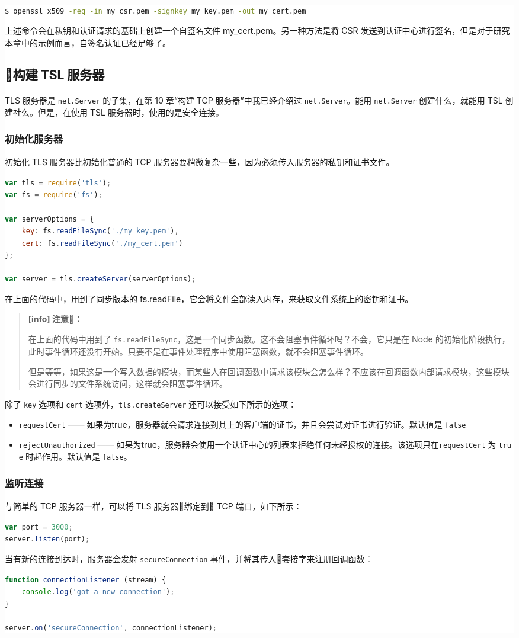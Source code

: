 ```bash
$ openssl x509 -req -in my_csr.pem -signkey my_key.pem -out my_cert.pem
```
上述命令会在私钥和认证请求的基础上创建一个自签名文件 my_cert.pem。另一种方法是将 CSR 发送到认证中心进行签名，但是对于研究本章中的示例而言，自签名认证已经足够了。

## 构建 TSL 服务器

TLS 服务器是 `net.Server` 的子集，在第 10 章“构建 TCP 服务器”中我已经介绍过 `net.Server`。能用 `net.Server` 创建什么，就能用 TSL 创建社么。但是，在使用 TSL 服务器时，使用的是安全连接。

### 初始化服务器

初始化 TLS 服务器比初始化普通的 TCP 服务器要稍微复杂一些，因为必须传入服务器的私钥和证书文件。

```js
var tls = require('tls');
var fs = require('fs');

var serverOptions = {
    key: fs.readFileSync('./my_key.pem'),
    cert: fs.readFileSync('./my_cert.pem')
};

var server = tls.createServer(serverOptions);
```

在上面的代码中，用到了同步版本的 fs.readFile，它会将文件全部读入内存，来获取文件系统上的密钥和证书。

> **[info] 注意：**
>
> 在上面的代码中用到了 `fs.readFileSync`，这是一个同步函数。这不会阻塞事件循环吗？不会，它只是在 Node 的初始化阶段执行，此时事件循环还没有开始。只要不是在事件处理程序中使用阻塞函数，就不会阻塞事件循环。
>
> 但是等等，如果这是一个写入数据的模块，而某些人在回调函数中请求该模块会怎么样？不应该在回调函数内部请求模块，这些模块会进行同步的文件系统访问，这样就会阻塞事件循环。

除了 `key` 选项和 `cert` 选项外，`tls.createServer` 还可以接受如下所示的选项：

* `requestCert` —— 如果为true，服务器就会请求连接到其上的客户端的证书，并且会尝试对证书进行验证。默认值是 `false` 

* `rejectUnauthorized` —— 如果为true，服务器会使用一个认证中心的列表来拒绝任何未经授权的连接。该选项只在`requestCert` 为 `true` 时起作用。默认值是 `false`。

### 监听连接

与简单的 TCP 服务器一样，可以将 TLS 服务器绑定到 TCP 端口，如下所示：

```js
var port = 3000;
server.listen(port);
```

当有新的连接到达时，服务器会发射 `secureConnection` 事件，并将其传入套接字来注册回调函数：

```js
function connectionListener (stream) {
    console.log('got a new connection');
}

server.on('secureConnection', connectionListener);
```
